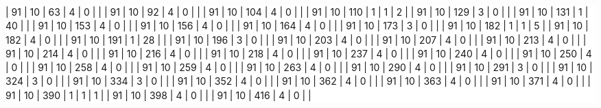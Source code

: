 | 91         | 10               | 63      | 4                      | 0     |       |
| 91         | 10               | 92      | 4                      | 0     |       |
| 91         | 10               | 104     | 4                      | 0     |       |
| 91         | 10               | 110     | 1                      | 1     | 2     |
| 91         | 10               | 129     | 3                      | 0     |       |
| 91         | 10               | 131     | 1                      | 40    |       |
| 91         | 10               | 153     | 4                      | 0     |       |
| 91         | 10               | 156     | 4                      | 0     |       |
| 91         | 10               | 164     | 4                      | 0     |       |
| 91         | 10               | 173     | 3                      | 0     |       |
| 91         | 10               | 182     | 1                      | 1     | 5     |
| 91         | 10               | 182     | 4                      | 0     |       |
| 91         | 10               | 191     | 1                      | 28    |       |
| 91         | 10               | 196     | 3                      | 0     |       |
| 91         | 10               | 203     | 4                      | 0     |       |
| 91         | 10               | 207     | 4                      | 0     |       |
| 91         | 10               | 213     | 4                      | 0     |       |
| 91         | 10               | 214     | 4                      | 0     |       |
| 91         | 10               | 216     | 4                      | 0     |       |
| 91         | 10               | 218     | 4                      | 0     |       |
| 91         | 10               | 237     | 4                      | 0     |       |
| 91         | 10               | 240     | 4                      | 0     |       |
| 91         | 10               | 250     | 4                      | 0     |       |
| 91         | 10               | 258     | 4                      | 0     |       |
| 91         | 10               | 259     | 4                      | 0     |       |
| 91         | 10               | 263     | 4                      | 0     |       |
| 91         | 10               | 290     | 4                      | 0     |       |
| 91         | 10               | 291     | 3                      | 0     |       |
| 91         | 10               | 324     | 3                      | 0     |       |
| 91         | 10               | 334     | 3                      | 0     |       |
| 91         | 10               | 352     | 4                      | 0     |       |
| 91         | 10               | 362     | 4                      | 0     |       |
| 91         | 10               | 363     | 4                      | 0     |       |
| 91         | 10               | 371     | 4                      | 0     |       |
| 91         | 10               | 390     | 1                      | 1     | 1     |
| 91         | 10               | 398     | 4                      | 0     |       |
| 91         | 10               | 416     | 4                      | 0     |       |